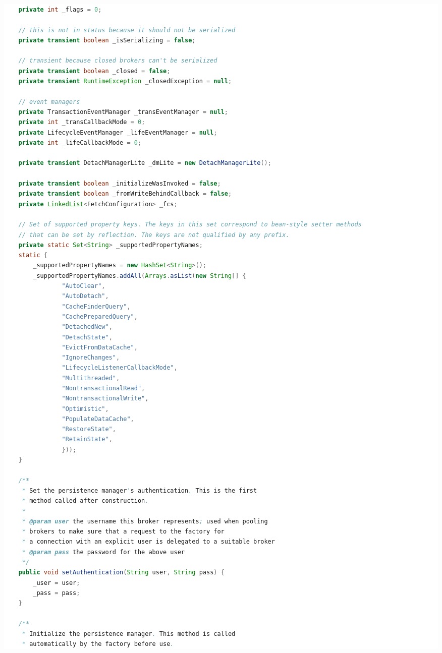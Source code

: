 ```java
    private int _flags = 0;

    // this is not in status because it should not be serialized
    private transient boolean _isSerializing = false;

    // transient because closed brokers can't be serialized
    private transient boolean _closed = false;
    private transient RuntimeException _closedException = null;

    // event managers
    private TransactionEventManager _transEventManager = null;
    private int _transCallbackMode = 0;
    private LifecycleEventManager _lifeEventManager = null;
    private int _lifeCallbackMode = 0;

    private transient DetachManagerLite _dmLite = new DetachManagerLite();
    
    private transient boolean _initializeWasInvoked = false;
    private transient boolean _fromWriteBehindCallback = false;
    private LinkedList<FetchConfiguration> _fcs;
    
    // Set of supported property keys. The keys in this set correspond to bean-style setter methods
    // that can be set by reflection. The keys are not qualified by any prefix.
    private static Set<String> _supportedPropertyNames;
    static {
        _supportedPropertyNames = new HashSet<String>();
        _supportedPropertyNames.addAll(Arrays.asList(new String[] {
                "AutoClear", 
                "AutoDetach", 
                "CacheFinderQuery", 
                "CachePreparedQuery", 
                "DetachedNew", 
                "DetachState", 
                "EvictFromDataCache", 
                "IgnoreChanges", 
                "LifecycleListenerCallbackMode", 
                "Multithreaded", 
                "NontransactionalRead", 
                "NontransactionalWrite", 
                "Optimistic", 
                "PopulateDataCache",
                "RestoreState", 
                "RetainState",
                }));
    }

    /**
     * Set the persistence manager's authentication. This is the first
     * method called after construction.
     *
     * @param user the username this broker represents; used when pooling
     * brokers to make sure that a request to the factory for
     * a connection with an explicit user is delegated to a suitable broker
     * @param pass the password for the above user
     */
    public void setAuthentication(String user, String pass) {
        _user = user;
        _pass = pass;
    }

    /**
     * Initialize the persistence manager. This method is called
     * automatically by the factory before use.
```